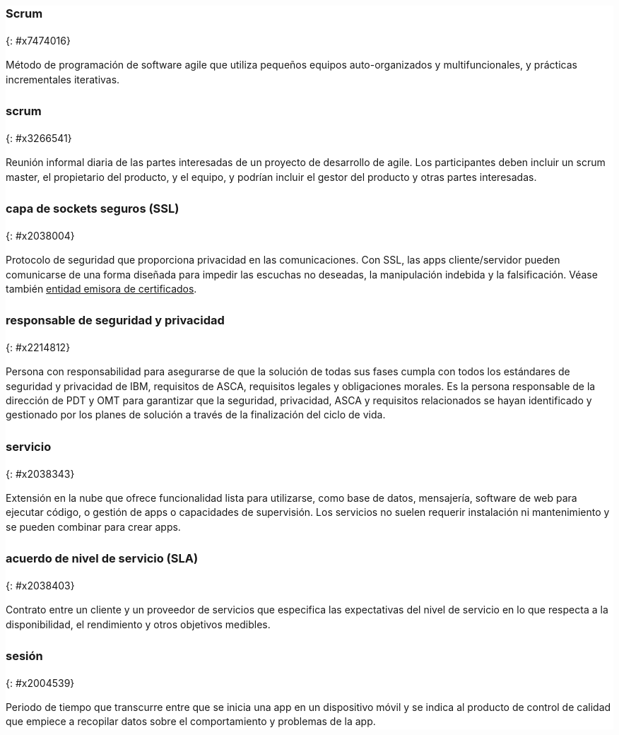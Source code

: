 ### Scrum
{: #x7474016}

Método de programación de software agile que utiliza pequeños equipos auto-organizados y multifuncionales, y prácticas incrementales iterativas.

### scrum
{: #x3266541}

Reunión informal diaria de las partes interesadas de un proyecto de desarrollo de agile. Los participantes deben incluir un scrum master, el propietario del producto, y el equipo, y podrían incluir el gestor del producto y otras partes interesadas.

### capa de sockets seguros (SSL)
{: #x2038004}

Protocolo de seguridad que proporciona
privacidad en las comunicaciones. Con SSL,
las apps cliente/servidor pueden comunicarse de una forma diseñada
para impedir las escuchas no deseadas, la manipulación indebida y la
falsificación. Véase también [entidad emisora de certificados](#x2016383).

### responsable de seguridad y privacidad
{: #x2214812}

Persona con responsabilidad para asegurarse de que la solución de todas sus fases cumpla con todos los estándares de seguridad y privacidad de IBM, requisitos de ASCA, requisitos legales y obligaciones morales. Es la persona responsable de la dirección de PDT y OMT para garantizar que la seguridad, privacidad, ASCA y requisitos relacionados se hayan identificado y gestionado por los planes de solución a través de la finalización del ciclo de vida.

### servicio
{: #x2038343}

Extensión en la nube que ofrece funcionalidad lista para utilizarse, como base de datos, mensajería, software de web para ejecutar código, o gestión de apps o capacidades de supervisión. Los servicios no suelen requerir instalación ni mantenimiento y se pueden combinar para crear apps.

### acuerdo de nivel de servicio (SLA)
{: #x2038403}

Contrato entre un cliente y un proveedor de servicios que especifica las expectativas
del nivel de servicio en lo que respecta a la disponibilidad, el rendimiento y otros
objetivos medibles.

### sesión
{: #x2004539}

Periodo de tiempo que transcurre entre que se inicia una app en un dispositivo móvil y se indica al producto de control de calidad que empiece a recopilar datos sobre el comportamiento y problemas de la app.
